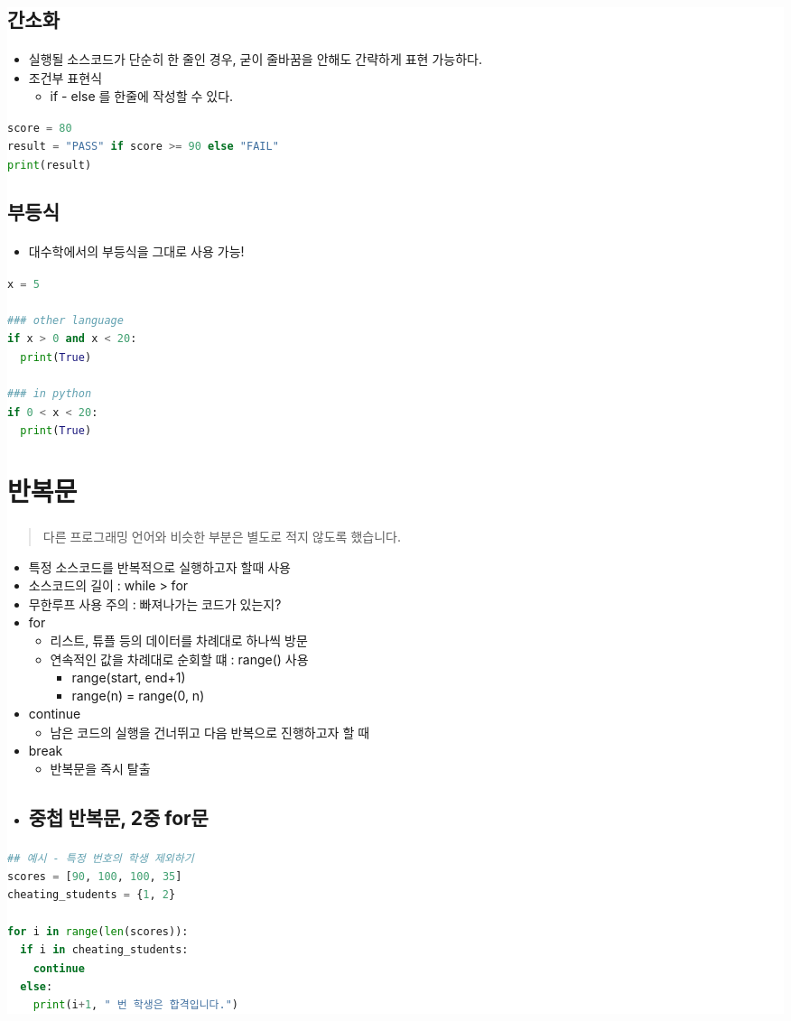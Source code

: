 ## 간소화
- 실행될 소스코드가 단순히 한 줄인 경우, 굳이 줄바꿈을 안해도 간략하게 표현 가능하다. 
- 조건부 표현식
  - if - else 를 한줄에 작성할 수 있다. 

```python
score = 80
result = "PASS" if score >= 90 else "FAIL" 
print(result)
```

## 부등식
- 대수학에서의 부등식을 그대로 사용 가능!

```python
x = 5

### other language
if x > 0 and x < 20:
  print(True)

### in python 
if 0 < x < 20:
  print(True)
```


# 반복문
> 다른 프로그래밍 언어와 비슷한 부분은 별도로 적지 않도록 했습니다.

- 특정 소스코드를 반복적으로 실행하고자 할때 사용
- 소스코드의 길이 : while > for
- 무한루프 사용 주의 : 빠져나가는 코드가 있는지?
- for
  - 리스트, 튜플 등의 데이터를 차례대로 하나씩 방문
  - 연속적인 값을 차례대로 순회할 떄 : range() 사용
    - range(start, end+1)
    - range(n) = range(0, n)
- continue
  - 남은 코드의 실행을 건너뛰고 다음 반복으로 진행하고자 할 때
- break
  - 반복문을 즉시 탈출
- 중첩 반복문, 2중 for문
  - 

```python
## 예시 - 특정 번호의 학생 제외하기
scores = [90, 100, 100, 35]
cheating_students = {1, 2}

for i in range(len(scores)):
  if i in cheating_students:
    continue
  else:
    print(i+1, " 번 학생은 합격입니다.")
```
